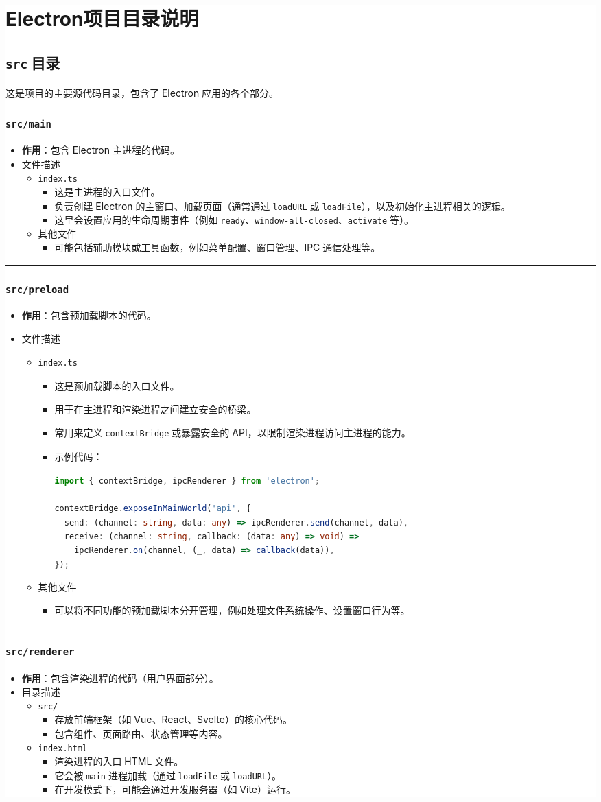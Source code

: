 # Electron项目目录说明

## **`src` 目录**

这是项目的主要源代码目录，包含了 Electron 应用的各个部分。

###  `src/main`

- **作用**：包含 Electron 主进程的代码。
- 文件描述
  - `index.ts`
    - 这是主进程的入口文件。
    - 负责创建 Electron 的主窗口、加载页面（通常通过 `loadURL` 或 `loadFile`），以及初始化主进程相关的逻辑。
    - 这里会设置应用的生命周期事件（例如 `ready`、`window-all-closed`、`activate` 等）。
  - 其他文件
    - 可能包括辅助模块或工具函数，例如菜单配置、窗口管理、IPC 通信处理等。

------

### `src/preload`

- **作用**：包含预加载脚本的代码。

- 文件描述

  - `index.ts`

    - 这是预加载脚本的入口文件。

    - 用于在主进程和渲染进程之间建立安全的桥梁。

    - 常用来定义 `contextBridge` 或暴露安全的 API，以限制渲染进程访问主进程的能力。

    - 示例代码：

      ```typescript
      import { contextBridge, ipcRenderer } from 'electron';
      
      contextBridge.exposeInMainWorld('api', {
        send: (channel: string, data: any) => ipcRenderer.send(channel, data),
        receive: (channel: string, callback: (data: any) => void) =>
          ipcRenderer.on(channel, (_, data) => callback(data)),
      });
      ```

  - 其他文件

    - 可以将不同功能的预加载脚本分开管理，例如处理文件系统操作、设置窗口行为等。

------

### `src/renderer`

- **作用**：包含渲染进程的代码（用户界面部分）。
- 目录描述
  - `src/`
    - 存放前端框架（如 Vue、React、Svelte）的核心代码。
    - 包含组件、页面路由、状态管理等内容。
  - `index.html`
    - 渲染进程的入口 HTML 文件。
    - 它会被 `main` 进程加载（通过 `loadFile` 或 `loadURL`）。
    - 在开发模式下，可能会通过开发服务器（如 Vite）运行。
